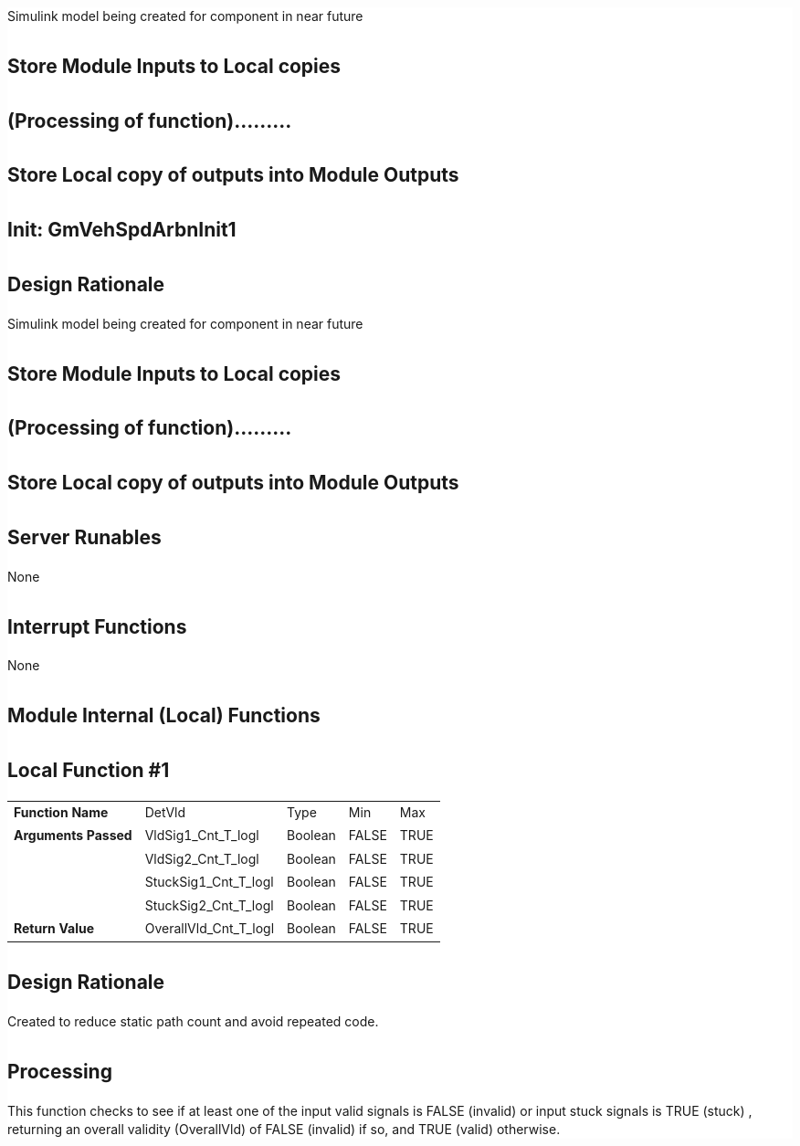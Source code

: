Simulink model being created for component in near future

## Store Module Inputs to Local copies

##  (Processing of function)………

## Store Local copy of outputs into Module Outputs

## Init: GmVehSpdArbnInit1

## Design Rationale

Simulink model being created for component in near future

## Store Module Inputs to Local copies

##  (Processing of function)………

## Store Local copy of outputs into Module Outputs

## Server Runables 

None

## Interrupt Functions

None

## Module Internal (Local) Functions

## Local Function \#1

|                      |                       |         |       |      |
|----------------------|-----------------------|---------|-------|------|
| **Function Name**    | DetVld                | Type    | Min   | Max  |
| **Arguments Passed** | VldSig1_Cnt_T_logl    | Boolean | FALSE | TRUE |
|                      | VldSig2_Cnt_T_logl    | Boolean | FALSE | TRUE |
|                      | StuckSig1_Cnt_T_logl  | Boolean | FALSE | TRUE |
|                      | StuckSig2_Cnt_T_logl  | Boolean | FALSE | TRUE |
| **Return Value**     | OverallVld_Cnt_T_logl | Boolean | FALSE | TRUE |

## Design Rationale

Created to reduce static path count and avoid repeated code.

## Processing

This function checks to see if at least one of the input valid signals
is FALSE (invalid) or input stuck signals is TRUE (stuck) , returning an
overall validity (OverallVld) of FALSE (invalid) if so, and TRUE (valid)
otherwise.
